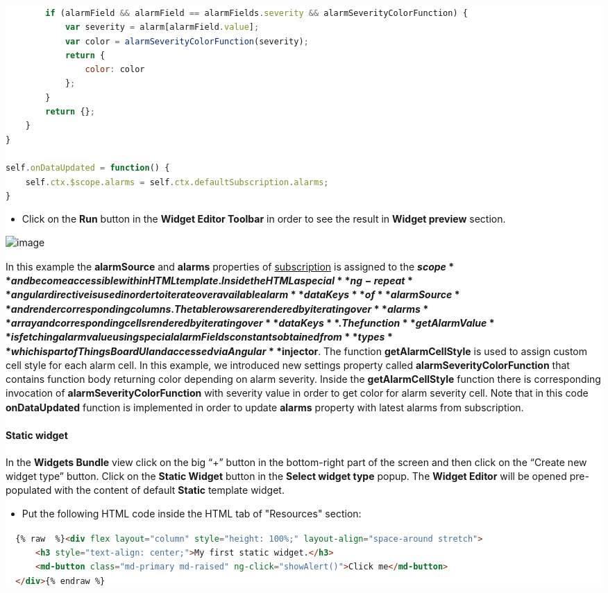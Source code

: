 ```javascript
        if (alarmField && alarmField == alarmFields.severity && alarmSeverityColorFunction) {
            var severity = alarm[alarmField.value];
            var color = alarmSeverityColorFunction(severity);
            return {
                color: color  
            };
        }
        return {};
    }
}

self.onDataUpdated = function() {
    self.ctx.$scope.alarms = self.ctx.defaultSubscription.alarms;
}
```

 - Click on the **Run** button in the **Widget Editor Toolbar** in order to see the result in **Widget preview** section.

![image](https://img.thingsboard.io/user-guide/contribution/widgets/alarm-widget-sample.png)

In this example the **alarmSource** and **alarms** properties of [subscription](#subscription-object) is assigned to the **$scope** and become accessible within HTML template.
Inside the HTML a special **ng-repeat** angular directive is used in order to iterate over available alarm **dataKeys** of **alarmSource** and render corresponding columns.
The table rows are rendered by iterating over **alarms** array and corresponding cells rendered by iterating over **dataKeys**.
The function **getAlarmValue** is fetching alarm value using special alarmFields constants obtained from **types** which is part of ThingsBoard UI and accessed via Angular **$injector**.
The function **getAlarmCellStyle** is used to assign custom cell style for each alarm cell. In this example, we introduced new settings property called **alarmSeverityColorFunction** that contains function body returning color depending on alarm severity.
Inside the **getAlarmCellStyle** function there is corresponding invocation of **alarmSeverityColorFunction** with severity value in order to get color for alarm severity cell. 
Note that in this code **onDataUpdated** function is implemented in order to update **alarms** property with latest alarms from subscription.   

#### Static widget

In the **Widgets Bundle** view click on the big “+” button in the bottom-right part of the screen and then click on the “Create new widget type” button.
Click on the **Static Widget** button in the **Select widget type** popup.
The **Widget Editor** will be opened pre-populated with the content of default **Static** template widget.

 - Put the following HTML code inside the HTML tab of "Resources" section:

```html
  {% raw  %}<div flex layout="column" style="height: 100%;" layout-align="space-around stretch">
      <h3 style="text-align: center;">My first static widget.</h3>
      <md-button class="md-primary md-raised" ng-click="showAlert()">Click me</md-button>
  </div>{% endraw %}
```
